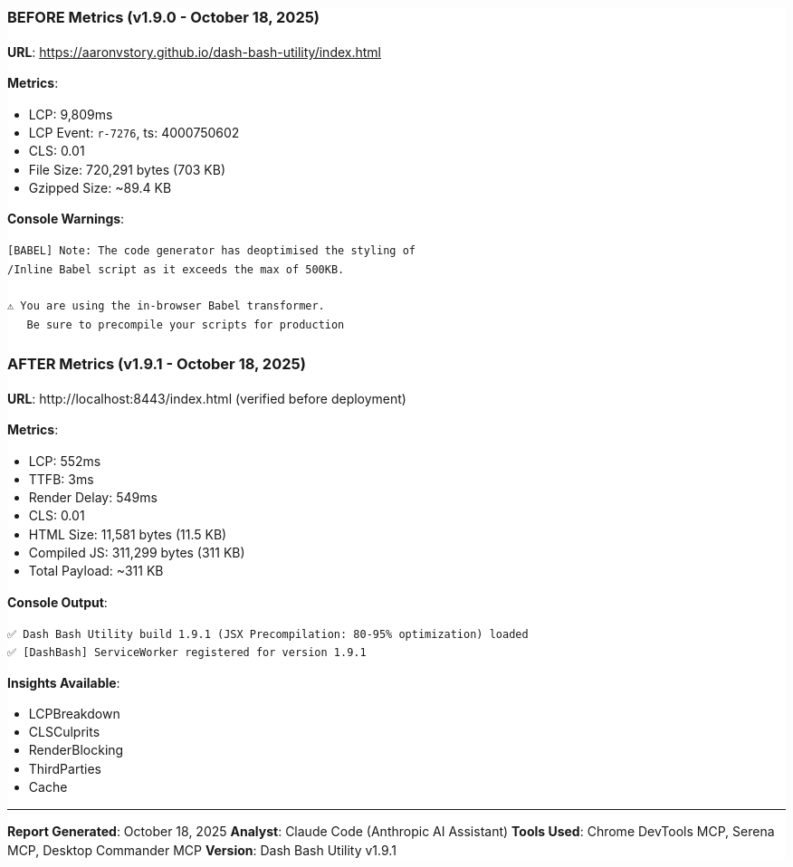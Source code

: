 ### BEFORE Metrics (v1.9.0 - October 18, 2025)

**URL**: https://aaronvstory.github.io/dash-bash-utility/index.html

**Metrics**:
- LCP: 9,809ms
- LCP Event: `r-7276`, ts: 4000750602
- CLS: 0.01
- File Size: 720,291 bytes (703 KB)
- Gzipped Size: ~89.4 KB

**Console Warnings**:
```
[BABEL] Note: The code generator has deoptimised the styling of
/Inline Babel script as it exceeds the max of 500KB.

⚠️ You are using the in-browser Babel transformer.
   Be sure to precompile your scripts for production
```

### AFTER Metrics (v1.9.1 - October 18, 2025)

**URL**: http://localhost:8443/index.html (verified before deployment)

**Metrics**:
- LCP: 552ms
- TTFB: 3ms
- Render Delay: 549ms
- CLS: 0.01
- HTML Size: 11,581 bytes (11.5 KB)
- Compiled JS: 311,299 bytes (311 KB)
- Total Payload: ~311 KB

**Console Output**:
```
✅ Dash Bash Utility build 1.9.1 (JSX Precompilation: 80-95% optimization) loaded
✅ [DashBash] ServiceWorker registered for version 1.9.1
```

**Insights Available**:
- LCPBreakdown
- CLSCulprits
- RenderBlocking
- ThirdParties
- Cache

---

**Report Generated**: October 18, 2025
**Analyst**: Claude Code (Anthropic AI Assistant)
**Tools Used**: Chrome DevTools MCP, Serena MCP, Desktop Commander MCP
**Version**: Dash Bash Utility v1.9.1
